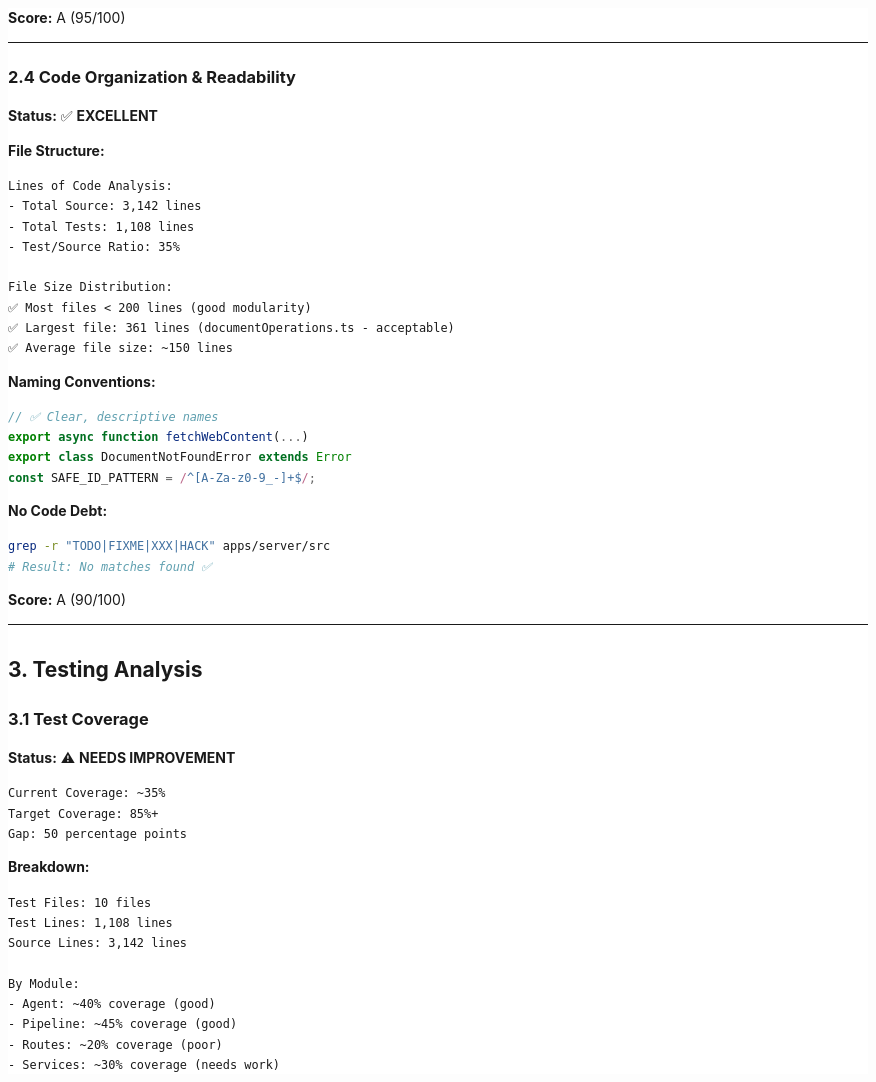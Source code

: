 **Score:** A (95/100)

---

### 2.4 Code Organization & Readability

**Status:** ✅ **EXCELLENT**

**File Structure:**
```
Lines of Code Analysis:
- Total Source: 3,142 lines
- Total Tests: 1,108 lines
- Test/Source Ratio: 35%

File Size Distribution:
✅ Most files < 200 lines (good modularity)
✅ Largest file: 361 lines (documentOperations.ts - acceptable)
✅ Average file size: ~150 lines
```

**Naming Conventions:**
```typescript
// ✅ Clear, descriptive names
export async function fetchWebContent(...)
export class DocumentNotFoundError extends Error
const SAFE_ID_PATTERN = /^[A-Za-z0-9_-]+$/;
```

**No Code Debt:**
```bash
grep -r "TODO|FIXME|XXX|HACK" apps/server/src
# Result: No matches found ✅
```

**Score:** A (90/100)

---

## 3. Testing Analysis

### 3.1 Test Coverage

**Status:** ⚠️ **NEEDS IMPROVEMENT**

```
Current Coverage: ~35%
Target Coverage: 85%+
Gap: 50 percentage points
```

**Breakdown:**
```
Test Files: 10 files
Test Lines: 1,108 lines
Source Lines: 3,142 lines

By Module:
- Agent: ~40% coverage (good)
- Pipeline: ~45% coverage (good)
- Routes: ~20% coverage (poor)
- Services: ~30% coverage (needs work)
```
